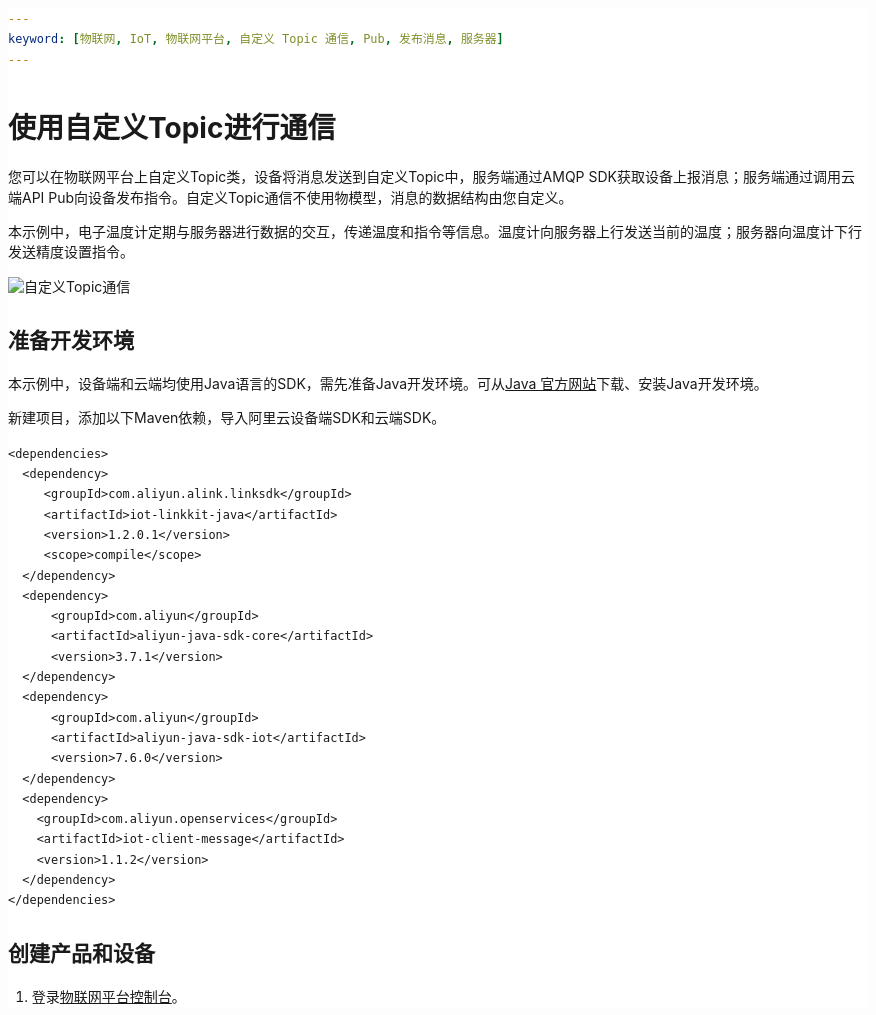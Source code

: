 ```yaml
---
keyword: [物联网, IoT, 物联网平台, 自定义 Topic 通信, Pub, 发布消息, 服务器]
---
```


# 使用自定义Topic进行通信

您可以在物联网平台上自定义Topic类，设备将消息发送到自定义Topic中，服务端通过AMQP SDK获取设备上报消息；服务端通过调用云端API Pub向设备发布指令。自定义Topic通信不使用物模型，消息的数据结构由您自定义。

本示例中，电子温度计定期与服务器进行数据的交互，传递温度和指令等信息。温度计向服务器上行发送当前的温度；服务器向温度计下行发送精度设置指令。

![自定义Topic通信](https://static-aliyun-doc.oss-cn-hangzhou.aliyuncs.com/assets/img/zh-CN/7447749951/p48433.png)

## 准备开发环境

本示例中，设备端和云端均使用Java语言的SDK，需先准备Java开发环境。可从[Java 官方网站](http://developers.sun.com/downloads/)下载、安装Java开发环境。

新建项目，添加以下Maven依赖，导入阿里云设备端SDK和云端SDK。

```
<dependencies>
  <dependency>
     <groupId>com.aliyun.alink.linksdk</groupId>
     <artifactId>iot-linkkit-java</artifactId>
     <version>1.2.0.1</version>
     <scope>compile</scope>
  </dependency>
  <dependency>
      <groupId>com.aliyun</groupId>
      <artifactId>aliyun-java-sdk-core</artifactId>
      <version>3.7.1</version>
  </dependency>
  <dependency>
      <groupId>com.aliyun</groupId>
      <artifactId>aliyun-java-sdk-iot</artifactId>
      <version>7.6.0</version>
  </dependency>
  <dependency>
    <groupId>com.aliyun.openservices</groupId>
    <artifactId>iot-client-message</artifactId>
    <version>1.1.2</version>
  </dependency>
</dependencies>
```

## 创建产品和设备

1.  登录[物联网平台控制台](https://iot.console.aliyun.com/)。
